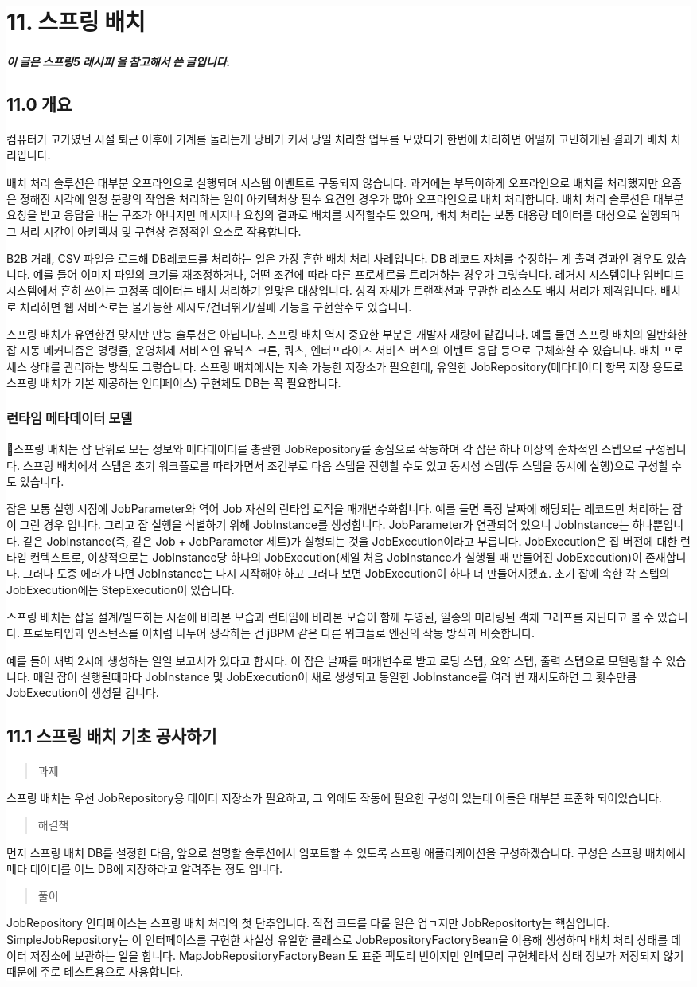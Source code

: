 # 11. 스프링 배치

***이 글은 스프링5 레시피 을 참고해서 쓴 글입니다.***

## 11.0 개요

컴퓨터가 고가였던 시절 퇴근 이후에 기계를 놀리는게 낭비가 커서 당일 처리할 업무를 모았다가 한번에 처리하면 어떨까 고민하게된 결과가 배치 처리입니다.

배치 처리 솔루션은 대부분 오프라인으로 실행되며 시스템 이벤트로 구동되지 않습니다. 과거에는 부득이하게 오프라인으로 배치를 처리했지만 요즘은 정해진 시각에 일정 분량의 작업을 처리하는 일이 아키텍처상 필수 요건인 경우가 많아 오프라인으로 배치 처리합니다. 배치 처리 솔루션은 대부분 요청을 받고 응답을 내는 구조가 아니지만 메시지나 요청의 결과로 배치를 시작할수도 있으며, 배치 처리는 보통 대용량 데이터를 대상으로 실행되며 그 처리 시간이 아키텍처 및 구현상 결정적인 요소로 작용합니다.

B2B 거래, CSV 파일을 로드해 DB레코드를 처리하는 일은 가장 흔한 배치 처리 사레입니다. DB 레코드 자체를 수정하는 게 출력 결과인 경우도 있습니다. 예를 들어 이미지 파일의 크기를 재조정하거나, 어떤 조건에 따라 다른 프로세르를 트리거하는 경우가 그렇습니다. 레거시 시스템이나 임베디드 시스템에서 흔히 쓰이는 고정폭 데이터는 배치 처리하기 알맞은 대상입니다. 성격 자체가 트랜잭션과 무관한 리소스도 배치 처리가 제격입니다. 배치로 처리하면 웹 서비스로는 불가능한 재시도/건너뛰기/실패 기능을 구현할수도 있습니다.

스프링 배치가 유연한건 맞지만 만능 솔루션은 아닙니다. 스프링 배치 역시 중요한 부분은 개발자 재량에 맡깁니다. 예를 들면 스프링 배치의 일반화한 잡 시동 메커니즘은 명령줄, 운영체제 서비스인 유닉스 크론, 쿼츠, 엔터프라이즈 서비스 버스의 이벤트 응답 등으로 구체화할 수 있습니다. 배치 프로세스 상태를 관리하는 방식도 그렇습니다. 스프링 배치에서는 지속 가능한 저장소가 필요한데, 유일한 JobRepository(메타데이터 항목 저장 용도로 스프링 배치가 기본 제공하는 인터페이스) 구현체도 DB는 꼭 필요합니다.

### 런타임 메타데이터 모델

스프링 배치는 잡 단위로 모든 정보와 메타데이터를 총괄한 JobRepository를 중심으로 작동하며 각 잡은 하나 이상의 순차적인 스텝으로 구성됩니다. 스프링 배치에서 스텝은 초기 워크플로를 따라가면서 조건부로 다음 스텝을 진행할 수도 있고 동시성 스텝(두 스텝을 동시에 실행)으로 구성할 수도 있습니다.

잡은 보통 실행 시점에 JobParameter와 역어 Job 자신의 런타임 로직을 매개변수화합니다. 예를 들면 특정 날짜에 해당되는 레코드만 처리하는 잡이 그런 경우 입니다. 그리고 잡 실행을 식별하기 위해 JobInstance를 생성합니다. JobParameter가 연관되어 있으니 JobInstance는 하나뿐입니다. 같은 JobInstance(즉, 같은 Job + JobParameter 세트)가 실행되는 것을 JobExecution이라고 부릅니다. JobExecution은 잡 버전에 대한 런타임 컨텍스트로, 이상적으로는 JobInstance당 하나의 JobExecution(제일 처음 JobInstance가 실행될 때 만들어진  JobExecution)이 존재합니다. 그러나 도중 에러가 나면 JobInstance는 다시 시작해야 하고 그러다 보면 JobExecution이 하나 더 만들어지겠죠. 초기 잡에 속한 각 스텝의 JobExecution에는 StepExecution이 있습니다.

스프링 배치는 잡을 설계/빌드하는 시점에 바라본 모습과 런타임에 바라본 모습이 함께 투영된, 일종의 미러링된 객체 그래프를 지닌다고 볼 수 있습니다. 프로토타입과 인스턴스를 이처럼 나누어 생각하는 건 jBPM 같은 다른 워크플로 엔진의 작동 방식과 비슷합니다.

예를 들어 새벽 2시에 생성하는 일일 보고서가 있다고 합시다. 이 잡은 날짜를 매개변수로 받고 로딩 스텝, 요약 스텝, 출력 스텝으로 모델링할 수 있습니다. 매일 잡이 실행될때마다 JobInstance 및 JobExecution이 새로 생성되고 동일한 JobInstance를 여러 번 재시도하면 그 횟수만큼 JobExecution이 생성될 겁니다.

## 11.1 스프링 배치 기초 공사하기

> 과제

스프링 배치는 우선 JobRepository용 데이터 저장소가 필요하고, 그 외에도 작동에 필요한 구성이 있는데 이들은 대부분 표준화 되어있습니다.

> 해결책

먼저 스프링 배치 DB를 설정한 다음, 앞으로 설명할 솔루션에서 임포트할 수 있도록 스프링 애플리케이션을 구성하겠습니다. 구성은 스프링 배치에서 메타 데이터를 어느 DB에 저장하라고 알려주는 정도 입니다.

> 풀이

JobRepository 인터페이스는 스프링 배치 처리의 첫 단추입니다. 직접 코드를 다룰 일은 업ㄱ지만 JobRepositorty는 핵심입니다. SimpleJobRepository는 이 인터페이스를 구현한 사실상 유일한 클래스로 JobRepositoryFactoryBean을 이용해 생성하며 배치 처리 상태를 데이터 저장소에 보관하는 일을 합니다. MapJobRepositoryFactoryBean 도 표준 팩토리 빈이지만 인메모리 구현체라서 상태 정보가 저장되지 않기 때문에 주로 테스트용으로 사용합니다.

